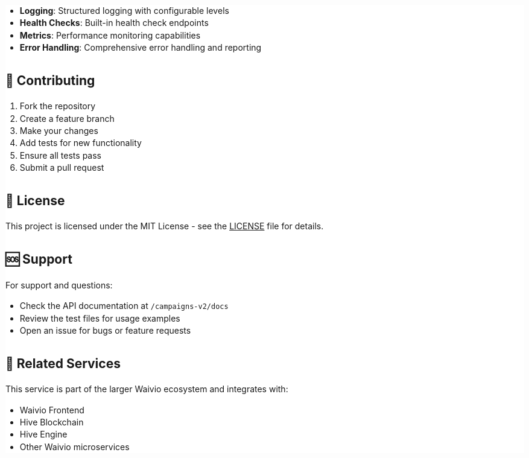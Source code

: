 - **Logging**: Structured logging with configurable levels
- **Health Checks**: Built-in health check endpoints
- **Metrics**: Performance monitoring capabilities
- **Error Handling**: Comprehensive error handling and reporting

## 🤝 Contributing

1. Fork the repository
2. Create a feature branch
3. Make your changes
4. Add tests for new functionality
5. Ensure all tests pass
6. Submit a pull request

## 📄 License

This project is licensed under the MIT License - see the [LICENSE](LICENSE) file for details.

## 🆘 Support

For support and questions:
- Check the API documentation at `/campaigns-v2/docs`
- Review the test files for usage examples
- Open an issue for bugs or feature requests

## 🔗 Related Services

This service is part of the larger Waivio ecosystem and integrates with:
- Waivio Frontend
- Hive Blockchain
- Hive Engine
- Other Waivio microservices
